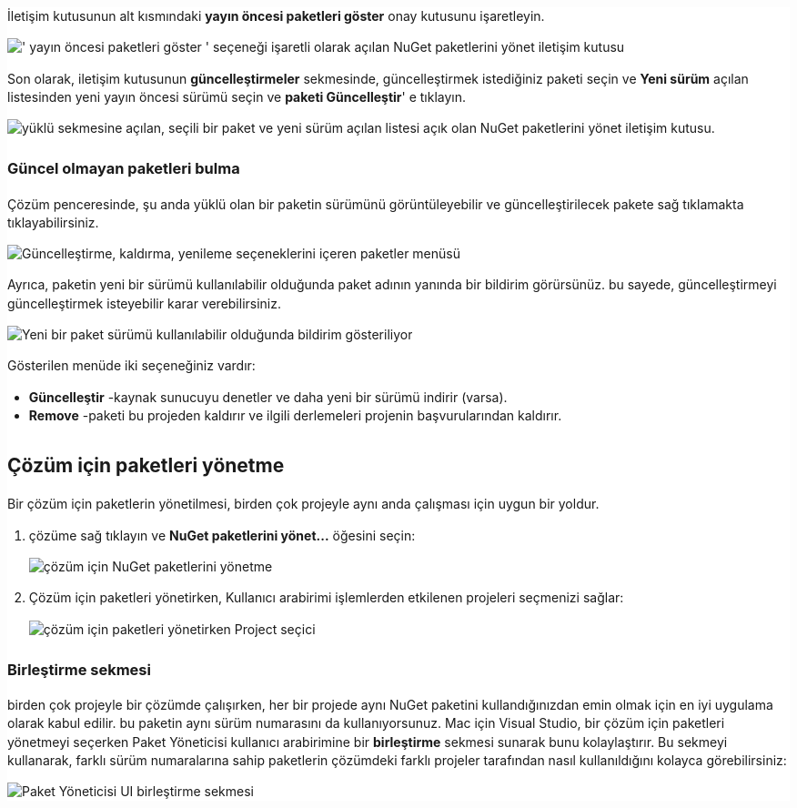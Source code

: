 İletişim kutusunun alt kısmındaki **yayın öncesi paketleri göster** onay kutusunu işaretleyin.

![' yayın öncesi paketleri göster ' seçeneği işaretli olarak açılan NuGet paketlerini yönet iletişim kutusu](media/nuget-walkthrough-show-pre-release-packages.png)

Son olarak, iletişim kutusunun **güncelleştirmeler** sekmesinde, güncelleştirmek istediğiniz paketi seçin ve **Yeni sürüm** açılan listesinden yeni yayın öncesi sürümü seçin ve **paketi Güncelleştir**' e tıklayın.

![yüklü sekmesine açılan, seçili bir paket ve yeni sürüm açılan listesi açık olan NuGet paketlerini yönet iletişim kutusu.](media/nuget-walkthrough-packages-nuget-dialog-update-installed-package.png)

### <a name="locating-outdated-packages"></a>Güncel olmayan paketleri bulma
Çözüm penceresinde, şu anda yüklü olan bir paketin sürümünü görüntüleyebilir ve güncelleştirilecek pakete sağ tıklamakta tıklayabilirsiniz.

![Güncelleştirme, kaldırma, yenileme seçeneklerini içeren paketler menüsü](media/nuget-walkthrough-PackageMenu.png)

Ayrıca, paketin yeni bir sürümü kullanılabilir olduğunda paket adının yanında bir bildirim görürsünüz. bu sayede, güncelleştirmeyi güncelleştirmek isteyebilir karar verebilirsiniz.

![Yeni bir paket sürümü kullanılabilir olduğunda bildirim gösteriliyor](media/nuget-walkthrough-package-update-available.png)

Gösterilen menüde iki seçeneğiniz vardır:

* **Güncelleştir** -kaynak sunucuyu denetler ve daha yeni bir sürümü indirir (varsa).
* **Remove** -paketi bu projeden kaldırır ve ilgili derlemeleri projenin başvurularından kaldırır.

## <a name="manage-packages-for-the-solution"></a>Çözüm için paketleri yönetme

Bir çözüm için paketlerin yönetilmesi, birden çok projeyle aynı anda çalışması için uygun bir yoldur.

1. çözüme sağ tıklayın ve **NuGet paketlerini yönet...** öğesini seçin:

    ![çözüm için NuGet paketlerini yönetme](media/nuget-walkthrough-manage-packages-solution.png)

1. Çözüm için paketleri yönetirken, Kullanıcı arabirimi işlemlerden etkilenen projeleri seçmenizi sağlar:

    ![çözüm için paketleri yönetirken Project seçici](media/nuget-walkthrough-add-to-projects.png)

### <a name="consolidate-tab"></a>Birleştirme sekmesi

birden çok projeyle bir çözümde çalışırken, her bir projede aynı NuGet paketini kullandığınızdan emin olmak için en iyi uygulama olarak kabul edilir. bu paketin aynı sürüm numarasını da kullanıyorsunuz. Mac için Visual Studio, bir çözüm için paketleri yönetmeyi seçerken Paket Yöneticisi kullanıcı arabirimine bir **birleştirme** sekmesi sunarak bunu kolaylaştırır. Bu sekmeyi kullanarak, farklı sürüm numaralarına sahip paketlerin çözümdeki farklı projeler tarafından nasıl kullanıldığını kolayca görebilirsiniz:

![Paket Yöneticisi UI birleştirme sekmesi](media/nuget-walkthrough-consolidate-tab.png)
